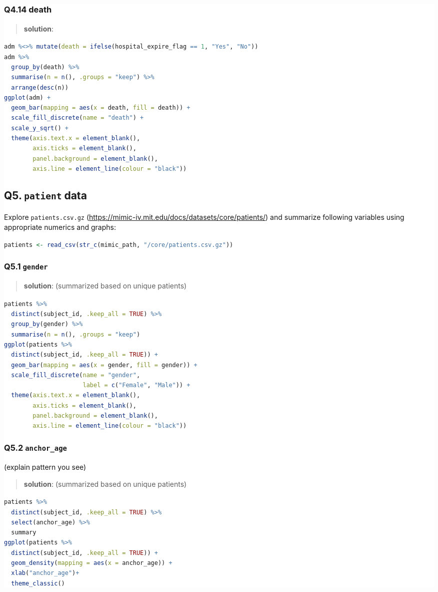### Q4.14 death

> **solution**:
```r
adm %<>% mutate(death = ifelse(hospital_expire_flag == 1, "Yes", "No"))
adm %>% 
  group_by(death) %>%
  summarise(n = n(), .groups = "keep") %>%
  arrange(desc(n))
ggplot(adm) + 
  geom_bar(mapping = aes(x = death, fill = death)) +
  scale_fill_discrete(name = "death") +
  scale_y_sqrt() +
  theme(axis.text.x = element_blank(), 
        axis.ticks = element_blank(),
        panel.background = element_blank(),
        axis.line = element_line(colour = "black"))
```

## Q5. `patient` data

Explore `patients.csv.gz` (<https://mimic-iv.mit.edu/docs/datasets/core/patients/>) and summarize following variables using appropriate numerics and graphs:  

```r
patients <- read_csv(str_c(mimic_path, "/core/patients.csv.gz"))
```

### Q5.1 `gender` 

> **solution**: (summarized based on unique patients)
```r
patients %>% 
  distinct(subject_id, .keep_all = TRUE) %>%
  group_by(gender) %>%
  summarise(n = n(), .groups = "keep")
ggplot(patients %>% 
  distinct(subject_id, .keep_all = TRUE)) + 
  geom_bar(mapping = aes(x = gender, fill = gender)) +
  scale_fill_discrete(name = "gender", 
                      label = c("Female", "Male")) +
  theme(axis.text.x = element_blank(), 
        axis.ticks = element_blank(),
        panel.background = element_blank(),
        axis.line = element_line(colour = "black"))
```

### Q5.2 `anchor_age` 
(explain pattern you see)

> **solution**: (summarized based on unique patients)
```r
patients %>% 
  distinct(subject_id, .keep_all = TRUE) %>%
  select(anchor_age) %>%
  summary
ggplot(patients %>% 
  distinct(subject_id, .keep_all = TRUE)) + 
  geom_density(mapping = aes(x = anchor_age)) +
  xlab("anchor_age")+
  theme_classic() 
```
